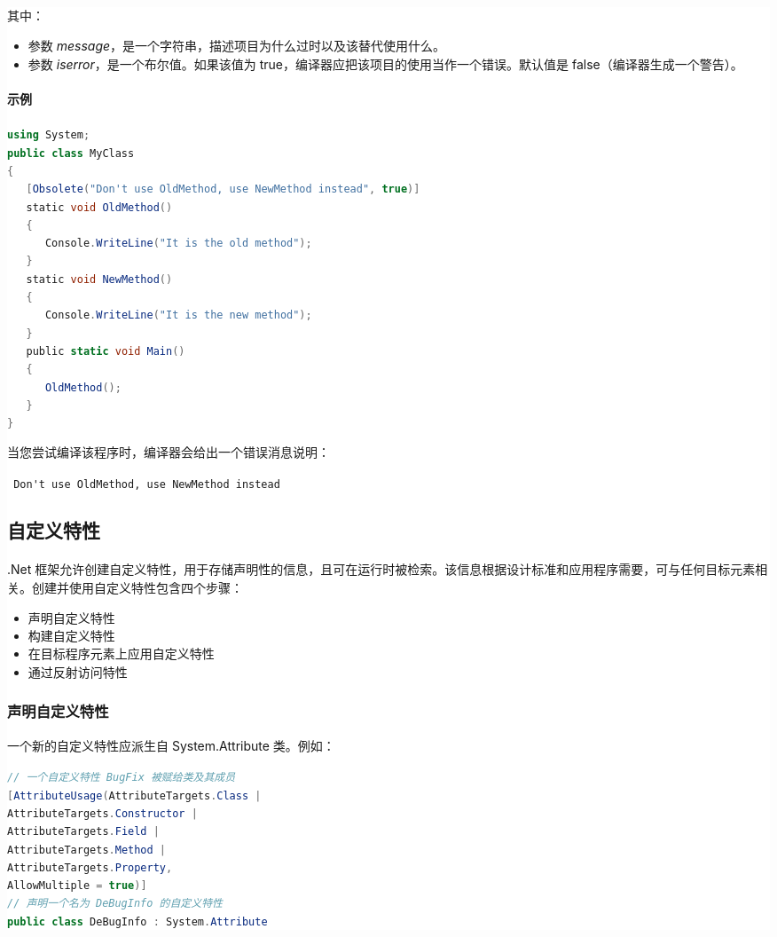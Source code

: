 

其中：

- 参数 *message*，是一个字符串，描述项目为什么过时以及该替代使用什么。
- 参数 *iserror*，是一个布尔值。如果该值为 true，编译器应把该项目的使用当作一个错误。默认值是 false（编译器生成一个警告）。



#### 示例

```c#
using System;
public class MyClass
{
   [Obsolete("Don't use OldMethod, use NewMethod instead", true)]
   static void OldMethod()
   { 
      Console.WriteLine("It is the old method");
   }
   static void NewMethod()
   { 
      Console.WriteLine("It is the new method"); 
   }
   public static void Main()
   {
      OldMethod();
   }
}
```



当您尝试编译该程序时，编译器会给出一个错误消息说明：

```
 Don't use OldMethod, use NewMethod instead
```



## 自定义特性

.Net 框架允许创建自定义特性，用于存储声明性的信息，且可在运行时被检索。该信息根据设计标准和应用程序需要，可与任何目标元素相关。创建并使用自定义特性包含四个步骤：

- 声明自定义特性
- 构建自定义特性
- 在目标程序元素上应用自定义特性
- 通过反射访问特性



### 声明自定义特性

一个新的自定义特性应派生自 System.Attribute 类。例如：

```c#
// 一个自定义特性 BugFix 被赋给类及其成员
[AttributeUsage(AttributeTargets.Class |
AttributeTargets.Constructor |
AttributeTargets.Field |
AttributeTargets.Method |
AttributeTargets.Property,
AllowMultiple = true)]
// 声明一个名为 DeBugInfo 的自定义特性
public class DeBugInfo : System.Attribute
```
